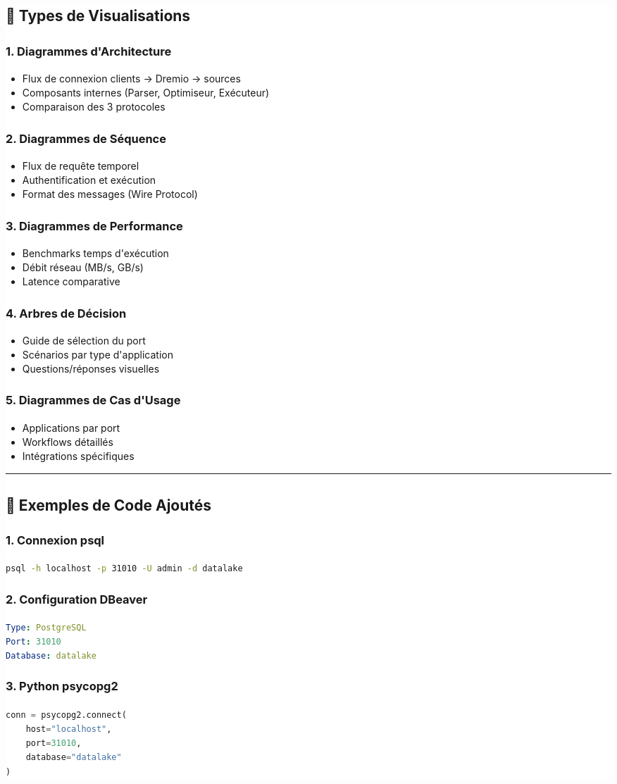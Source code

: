 
## 🎨 Types de Visualisations

### 1. Diagrammes d'Architecture
- Flux de connexion clients → Dremio → sources
- Composants internes (Parser, Optimiseur, Exécuteur)
- Comparaison des 3 protocoles

### 2. Diagrammes de Séquence
- Flux de requête temporel
- Authentification et exécution
- Format des messages (Wire Protocol)

### 3. Diagrammes de Performance
- Benchmarks temps d'exécution
- Débit réseau (MB/s, GB/s)
- Latence comparative

### 4. Arbres de Décision
- Guide de sélection du port
- Scénarios par type d'application
- Questions/réponses visuelles

### 5. Diagrammes de Cas d'Usage
- Applications par port
- Workflows détaillés
- Intégrations spécifiques

---

## 🔧 Exemples de Code Ajoutés

### 1. Connexion psql
```bash
psql -h localhost -p 31010 -U admin -d datalake
```

### 2. Configuration DBeaver
```yaml
Type: PostgreSQL
Port: 31010
Database: datalake
```

### 3. Python psycopg2
```python
conn = psycopg2.connect(
    host="localhost",
    port=31010,
    database="datalake"
)
```
